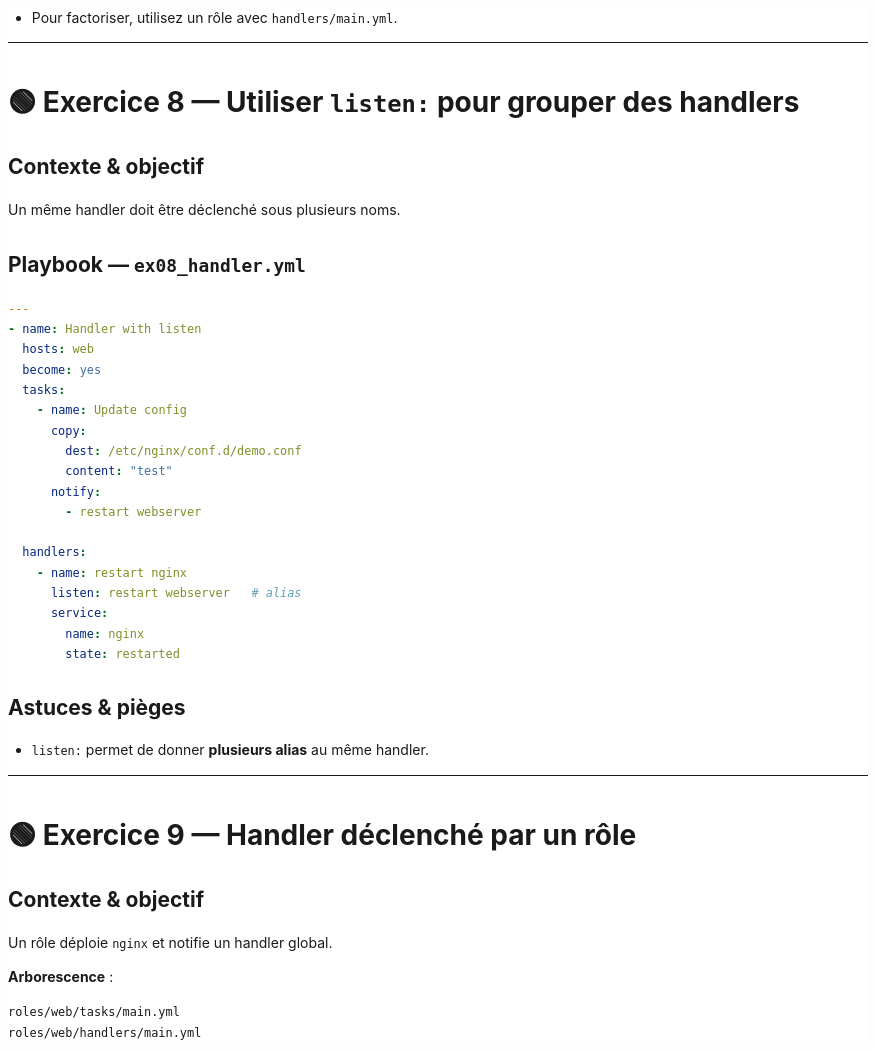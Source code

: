 - Pour factoriser, utilisez un rôle avec `handlers/main.yml`.

---

# 🟢 Exercice 8 — Utiliser `listen:` pour grouper des handlers

## Contexte & objectif

Un même handler doit être déclenché sous plusieurs noms.

## Playbook — `ex08_handler.yml`

```yaml
---
- name: Handler with listen
  hosts: web
  become: yes
  tasks:
    - name: Update config
      copy:
        dest: /etc/nginx/conf.d/demo.conf
        content: "test"
      notify:
        - restart webserver

  handlers:
    - name: restart nginx
      listen: restart webserver   # alias
      service:
        name: nginx
        state: restarted
```

## Astuces & pièges

- `listen:` permet de donner **plusieurs alias** au même handler.

---

# 🟢 Exercice 9 — Handler déclenché par un rôle

## Contexte & objectif

Un rôle déploie `nginx` et notifie un handler global.

**Arborescence** :

```
roles/web/tasks/main.yml
roles/web/handlers/main.yml
```
